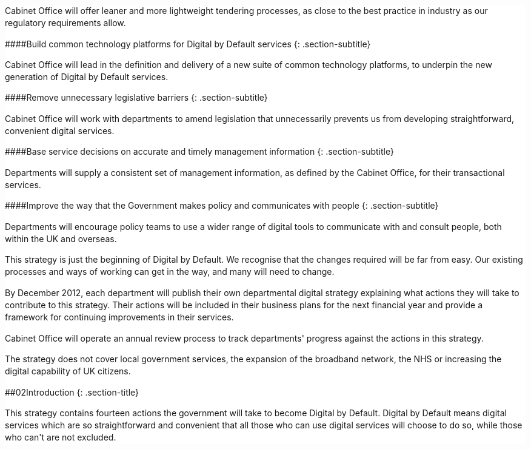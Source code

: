 Cabinet Office will offer leaner and more lightweight tendering
processes, as close to the best practice in industry as our regulatory
requirements allow.

####Build common technology platforms for Digital by Default services
{: .section-subtitle}

Cabinet Office will lead in the definition and delivery of a new suite
of common technology platforms, to underpin the new generation of
Digital by Default services.

####Remove unnecessary legislative barriers
{: .section-subtitle}

Cabinet Office will work with departments to amend legislation that
unnecessarily prevents us from developing straightforward, convenient
digital services.

####Base service decisions on accurate and timely management information
{: .section-subtitle}

Departments will supply a consistent set of management information, as
defined by the Cabinet Office, for their transactional services.

####Improve the way that the Government makes policy and communicates with people
{: .section-subtitle}

Departments will encourage policy teams to use a wider range of digital
tools to communicate with and consult people, both within the UK and
overseas.

This strategy is just the beginning of Digital by Default. We recognise
that the changes required will be far from easy. Our existing processes
and ways of working can get in the way, and many will need to change.

By December 2012, each department will publish their own departmental
digital strategy explaining what actions they will take to contribute to
this strategy. Their actions will be included in their business plans
for the next financial year and provide a framework for continuing
improvements in their services.

Cabinet Office will operate an annual review process to track
departments' progress against the actions in this strategy.

The strategy does not cover local government services, the expansion of
the broadband network, the NHS or increasing the digital capability of
UK citizens.
</div>
<div class='section'>

##<span class='title-index'>02</span><span class='title-text'>Introduction</span>
{: .section-title}

This strategy contains fourteen actions the government will take to
become Digital by Default. Digital by Default means digital services
which are so straightforward and convenient that all those who can use
digital services will choose to do so, while those who can't are not
excluded.
